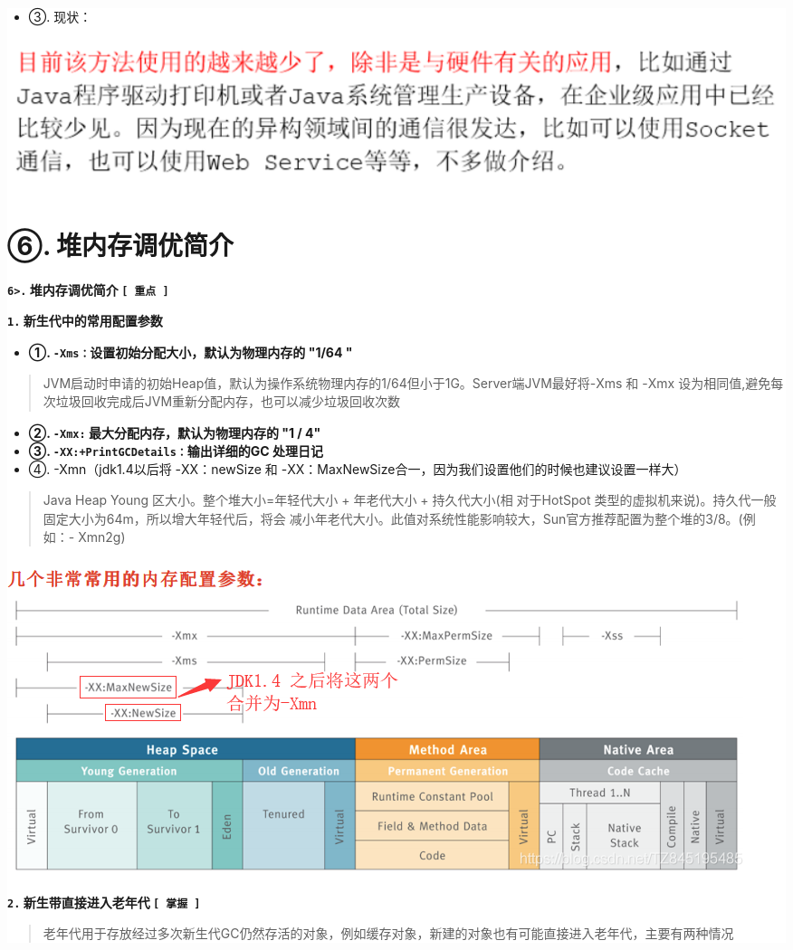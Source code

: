 - ③. 现状：

![在这里插入图片描述](Untitled.assets/20200505094738821.png)

# ⑥. 堆内存调优简介

**`6>.` 堆内存调优简介 `[ 重点 ]`**

**`1.` 新生代中的常用配置参数**

- **①. `-Xms：`设置初始分配大小，默认为物理内存的 "1/64 "**

> JVM启动时申请的初始Heap值，默认为操作系统物理内存的1/64但小于1G。Server端JVM最好将-Xms 和 -Xmx 设为相同值,避免每次垃圾回收完成后JVM重新分配内存，也可以减少垃圾回收次数

- **②. `-Xmx:` 最大分配内存，默认为物理内存的 "1 / 4"**
- **③. `-XX:+PrintGCDetails：`输出详细的GC 处理日记**
- ④. -Xmn（jdk1.4以后将 -XX：newSize 和 -XX：MaxNewSize合一，因为我们设置他们的时候也建议设置一样大）

> Java Heap Young 区大小。整个堆大小=年轻代大小 + 年老代大小 + 持久代大小(相 对于HotSpot 类型的虚拟机来说)。持久代一般固定大小为64m，所以增大年轻代后，将会 减小年老代大小。此值对系统性能影响较大，Sun官方推荐配置为整个堆的3/8。(例如：- Xmn2g)

![在这里插入图片描述](Untitled.assets/20190804090214835.png)

**`2.` 新生带直接进入老年代 `[ 掌握 ]`**

> 老年代用于存放经过多次新生代GC仍然存活的对象，例如缓存对象，新建的对象也有可能直接进入老年代，主要有两种情况
